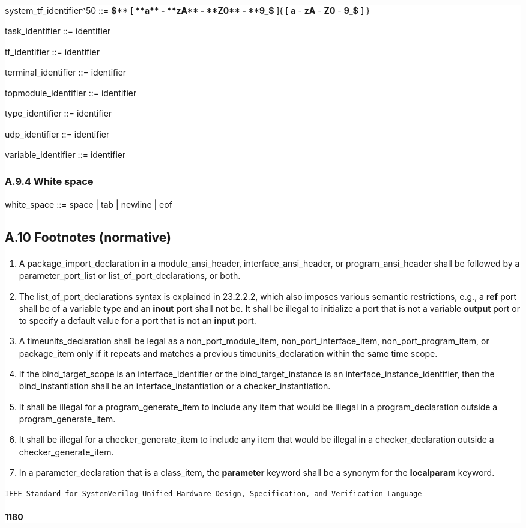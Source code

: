 system_tf_identifier^50 ::= **$** [ **a** - **zA** - **Z0** - **9_$** ]{ [ **a** - **zA** - **Z0** - **9_$** ] }

task_identifier ::= identifier

tf_identifier ::= identifier

terminal_identifier ::= identifier

topmodule_identifier ::= identifier

type_identifier ::= identifier

udp_identifier ::= identifier

variable_identifier ::= identifier

### A.9.4 White space

white_space ::= space | tab | newline | eof

## A.10 Footnotes (normative)

1) A package_import_declaration in a module_ansi_header, interface_ansi_header, or program_ansi_header shall be
followed by a parameter_port_list or list_of_port_declarations, or both.

2) The list_of_port_declarations syntax is explained in 23.2.2.2, which also imposes various semantic restrictions,
e.g., a **ref** port shall be of a variable type and an **inout** port shall not be. It shall be illegal to initialize a port that
is not a variable **output** port or to specify a default value for a port that is not an **input** port.

3) A timeunits_declaration shall be legal as a non_port_module_item, non_port_interface_item,
non_port_program_item, or package_item only if it repeats and matches a previous timeunits_declaration within
the same time scope.

4) If the bind_target_scope is an interface_identifier or the bind_target_instance is an interface_instance_identifier,
then the bind_instantiation shall be an interface_instantiation or a checker_instantiation.

5) It shall be illegal for a program_generate_item to include any item that would be illegal in a program_declaration
outside a program_generate_item.

6) It shall be illegal for a checker_generate_item to include any item that would be illegal in a checker_declaration
outside a checker_generate_item.

7) In a parameter_declaration that is a class_item, the **parameter** keyword shall be a synonym for the
**localparam** keyword.


```
IEEE Standard for SystemVerilog—Unified Hardware Design, Specification, and Verification Language
```
#### 1180
